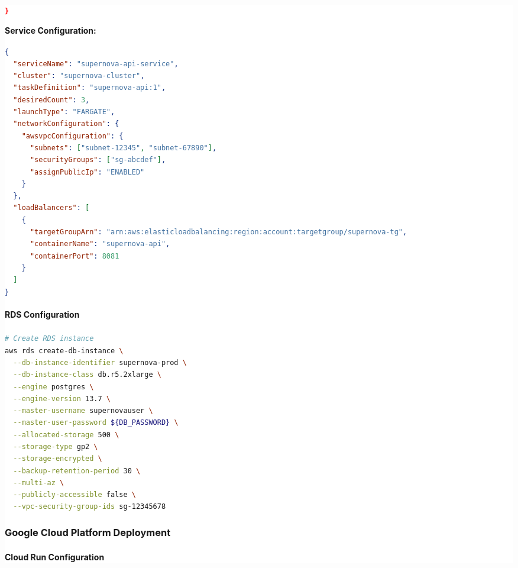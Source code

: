 ```json
}
```

**Service Configuration:**
```json
{
  "serviceName": "supernova-api-service",
  "cluster": "supernova-cluster",
  "taskDefinition": "supernova-api:1",
  "desiredCount": 3,
  "launchType": "FARGATE",
  "networkConfiguration": {
    "awsvpcConfiguration": {
      "subnets": ["subnet-12345", "subnet-67890"],
      "securityGroups": ["sg-abcdef"],
      "assignPublicIp": "ENABLED"
    }
  },
  "loadBalancers": [
    {
      "targetGroupArn": "arn:aws:elasticloadbalancing:region:account:targetgroup/supernova-tg",
      "containerName": "supernova-api",
      "containerPort": 8081
    }
  ]
}
```

#### RDS Configuration

```bash
# Create RDS instance
aws rds create-db-instance \
  --db-instance-identifier supernova-prod \
  --db-instance-class db.r5.2xlarge \
  --engine postgres \
  --engine-version 13.7 \
  --master-username supernovauser \
  --master-user-password ${DB_PASSWORD} \
  --allocated-storage 500 \
  --storage-type gp2 \
  --storage-encrypted \
  --backup-retention-period 30 \
  --multi-az \
  --publicly-accessible false \
  --vpc-security-group-ids sg-12345678
```

### Google Cloud Platform Deployment

#### Cloud Run Configuration
